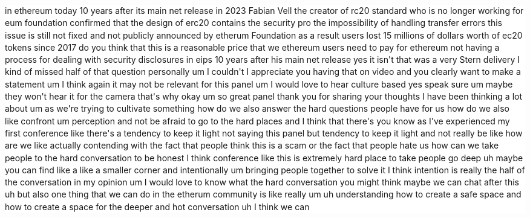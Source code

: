 in ethereum today 10 years after its
main net release in 2023 Fabian Vell the
creator of rc20 standard who is no
longer working for eum foundation
confirmed that the design of erc20
contains the security pro the
impossibility of handling transfer
errors this issue is still not fixed and
not publicly announced by etherum
Foundation as a result users lost 15
millions of dollars worth of ec20 tokens
since 2017 do you think that this is a
reasonable price that we ethereum users
need to pay for ethereum not having a
process for dealing with security
disclosures in eips 10 years after his
main net
release
yes it isn't that was a very Stern
delivery I kind of missed half of that
question
personally um
I couldn't I appreciate you having that
on video and you clearly want to make a
statement um I think again it may not be
relevant for this panel um I would love
to hear culture based
yes speak sure
um maybe they won't hear it for the
camera that's why okay um so great panel
thank you for sharing your thoughts I
have been thinking a lot about
um as we're trying to cultivate
something how do we also answer the hard
questions people have for us how do we
also like
confront um perception and not be afraid
to go to the hard places and I think
that there's you know as I've
experienced my first conference like
there's a tendency to keep it light not
saying this panel but tendency to keep
it light and not really be like how are
we like actually contending with the
fact that people think this is a scam or
the fact that people hate
us how can we take people to the hard
conversation to be honest I think
conference like this is extremely hard
place to take people go deep uh maybe
you can find like a like a smaller
corner
and
intentionally um bringing people
together to solve it I think intention
is really the half of the conversation
in my opinion um I would love to know
what the hard conversation you might
think maybe we can chat after this uh
but also one thing that we can do in the
etherum community is like really um uh
understanding how to create a safe space
and how to create a space for the deeper
and hot conversation uh I think we can
